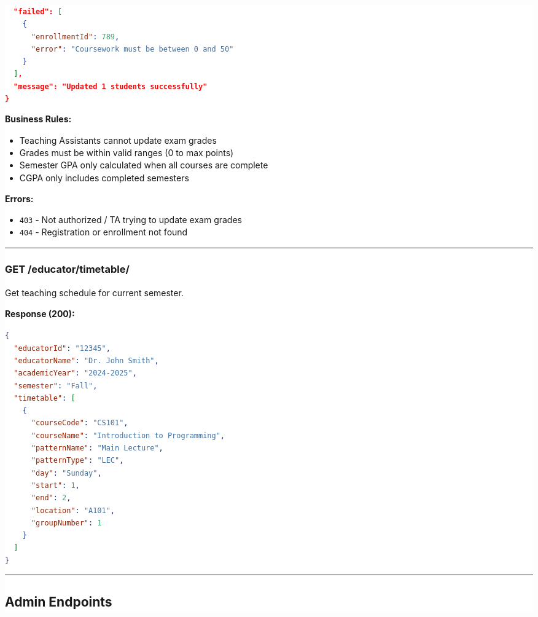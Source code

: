 ```json
  "failed": [
    {
      "enrollmentId": 789,
      "error": "Coursework must be between 0 and 50"
    }
  ],
  "message": "Updated 1 students successfully"
}
```

**Business Rules:**
- Teaching Assistants cannot update exam grades
- Grades must be within valid ranges (0 to max points)
- Semester GPA only calculated when all courses are complete
- CGPA only includes completed semesters

**Errors:**
- `403` - Not authorized / TA trying to update exam grades
- `404` - Registration or enrollment not found

---

### GET /educator/timetable/
Get teaching schedule for current semester.

**Response (200):**
```json
{
  "educatorId": "12345",
  "educatorName": "Dr. John Smith",
  "academicYear": "2024-2025",
  "semester": "Fall",
  "timetable": [
    {
      "courseCode": "CS101",
      "courseName": "Introduction to Programming",
      "patternName": "Main Lecture",
      "patternType": "LEC",
      "day": "Sunday",
      "start": 1,
      "end": 2,
      "location": "A101",
      "groupNumber": 1
    }
  ]
}
```

---

## Admin Endpoints
